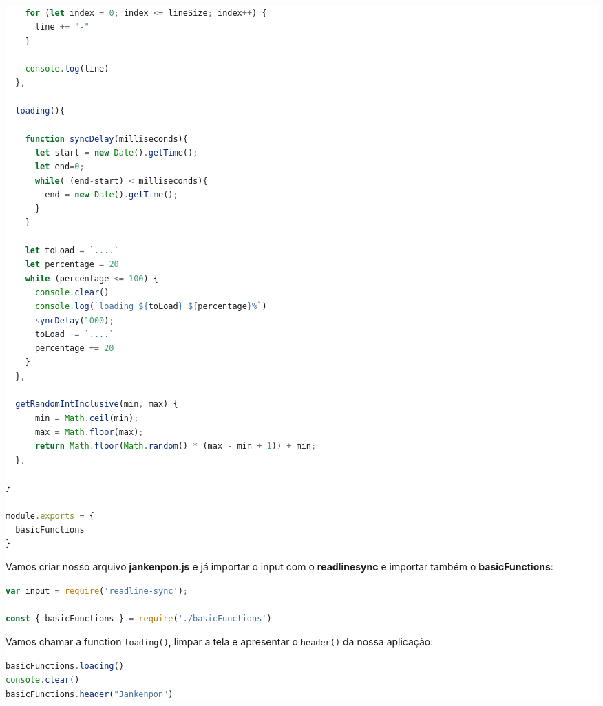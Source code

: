 ```js
    for (let index = 0; index <= lineSize; index++) {
      line += "-"
    }

    console.log(line)
  },

  loading(){

    function syncDelay(milliseconds){
      let start = new Date().getTime();
      let end=0;
      while( (end-start) < milliseconds){
        end = new Date().getTime();
      }
    }  
      
    let toLoad = `....`
    let percentage = 20
    while (percentage <= 100) {
      console.clear()
      console.log(`loading ${toLoad} ${percentage}%`)
      syncDelay(1000);
      toLoad += `....`
      percentage += 20
    }
  },

  getRandomIntInclusive(min, max) {
      min = Math.ceil(min);
      max = Math.floor(max);
      return Math.floor(Math.random() * (max - min + 1)) + min;
  },

}

module.exports = {
  basicFunctions
}
```

Vamos criar nosso arquivo __jankenpon.js__ e já importar o input com o __readlinesync__ e importar também o __basicFunctions__:

```js
var input = require('readline-sync');

const { basicFunctions } = require('./basicFunctions')
```

Vamos chamar a function `loading()`, limpar a tela e apresentar o `header()` da nossa aplicação:

```js
basicFunctions.loading()
console.clear()
basicFunctions.header("Jankenpon")
```
